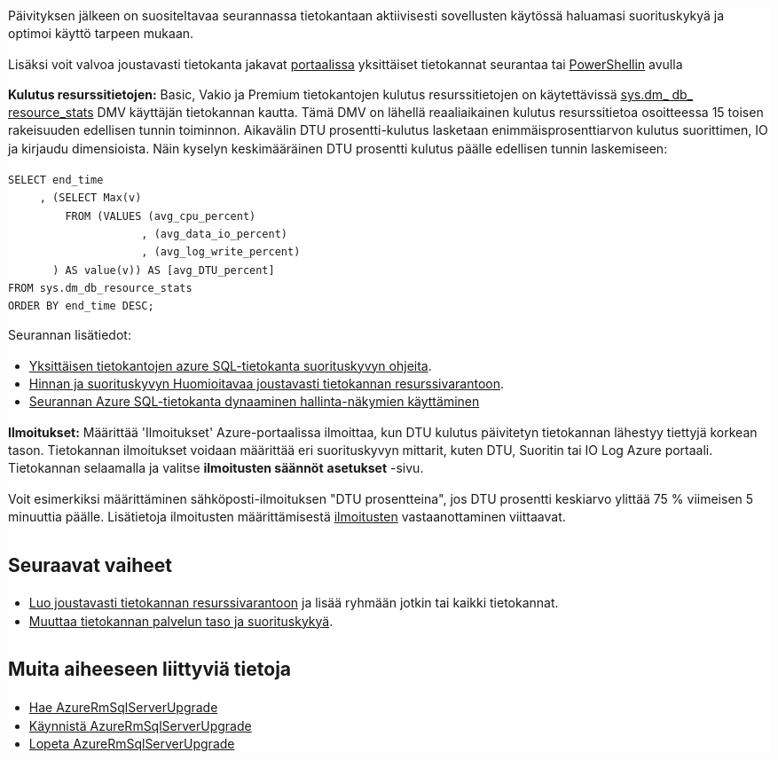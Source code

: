 
Päivityksen jälkeen on suositeltavaa seurannassa tietokantaan aktiivisesti sovellusten käytössä haluamasi suorituskykyä ja optimoi käyttö tarpeen mukaan.

Lisäksi voit valvoa joustavasti tietokanta jakavat [portaalissa](sql-database-elastic-pool-manage-portal.md) yksittäiset tietokannat seurantaa tai [PowerShellin](sql-database-elastic-pool-manage-powershell.md) avulla


**Kulutus resurssitietojen:** Basic, Vakio ja Premium tietokantojen kulutus resurssitietojen on käytettävissä [sys.dm_ db_ resource_stats](http://msdn.microsoft.com/library/azure/dn800981.aspx) DMV käyttäjän tietokannan kautta. Tämä DMV on lähellä reaaliaikainen kulutus resurssitietoa osoitteessa 15 toisen rakeisuuden edellisen tunnin toiminnon. Aikavälin DTU prosentti-kulutus lasketaan enimmäisprosenttiarvon kulutus suorittimen, IO ja kirjaudu dimensioista. Näin kyselyn keskimääräinen DTU prosentti kulutus päälle edellisen tunnin laskemiseen:

    SELECT end_time
         , (SELECT Max(v)
             FROM (VALUES (avg_cpu_percent)
                         , (avg_data_io_percent)
                         , (avg_log_write_percent)
           ) AS value(v)) AS [avg_DTU_percent]
    FROM sys.dm_db_resource_stats
    ORDER BY end_time DESC;

Seurannan lisätiedot:

- [Yksittäisen tietokantojen azure SQL-tietokanta suorituskyvyn ohjeita](http://msdn.microsoft.com/library/azure/dn369873.aspx).
- [Hinnan ja suorituskyvyn Huomioitavaa joustavasti tietokannan resurssivarantoon](sql-database-elastic-pool-guidance.md).
- [Seurannan Azure SQL-tietokanta dynaaminen hallinta-näkymien käyttäminen](sql-database-monitoring-with-dmvs.md)



**Ilmoitukset:** Määrittää 'Ilmoitukset' Azure-portaalissa ilmoittaa, kun DTU kulutus päivitetyn tietokannan lähestyy tiettyjä korkean tason. Tietokannan ilmoitukset voidaan määrittää eri suorituskyvyn mittarit, kuten DTU, Suoritin tai IO Log Azure portaali. Tietokannan selaamalla ja valitse **ilmoitusten säännöt** **asetukset** -sivu.

Voit esimerkiksi määrittäminen sähköposti-ilmoituksen "DTU prosentteina", jos DTU prosentti keskiarvo ylittää 75 % viimeisen 5 minuuttia päälle. Lisätietoja ilmoitusten määrittämisestä [ilmoitusten](../monitoring-and-diagnostics/insights-receive-alert-notifications.md) vastaanottaminen viittaavat.



## <a name="next-steps"></a>Seuraavat vaiheet

- [Luo joustavasti tietokannan resurssivarantoon](sql-database-elastic-pool-create-portal.md) ja lisää ryhmään jotkin tai kaikki tietokannat.
- [Muuttaa tietokannan palvelun taso ja suorituskykyä](sql-database-scale-up.md).



## <a name="related-information"></a>Muita aiheeseen liittyviä tietoja

- [Hae AzureRmSqlServerUpgrade](https://msdn.microsoft.com/library/azure/mt603582.aspx)
- [Käynnistä AzureRmSqlServerUpgrade](https://msdn.microsoft.com/library/azure/mt619403.aspx)
- [Lopeta AzureRmSqlServerUpgrade](https://msdn.microsoft.com/library/azure/mt603589.aspx)
